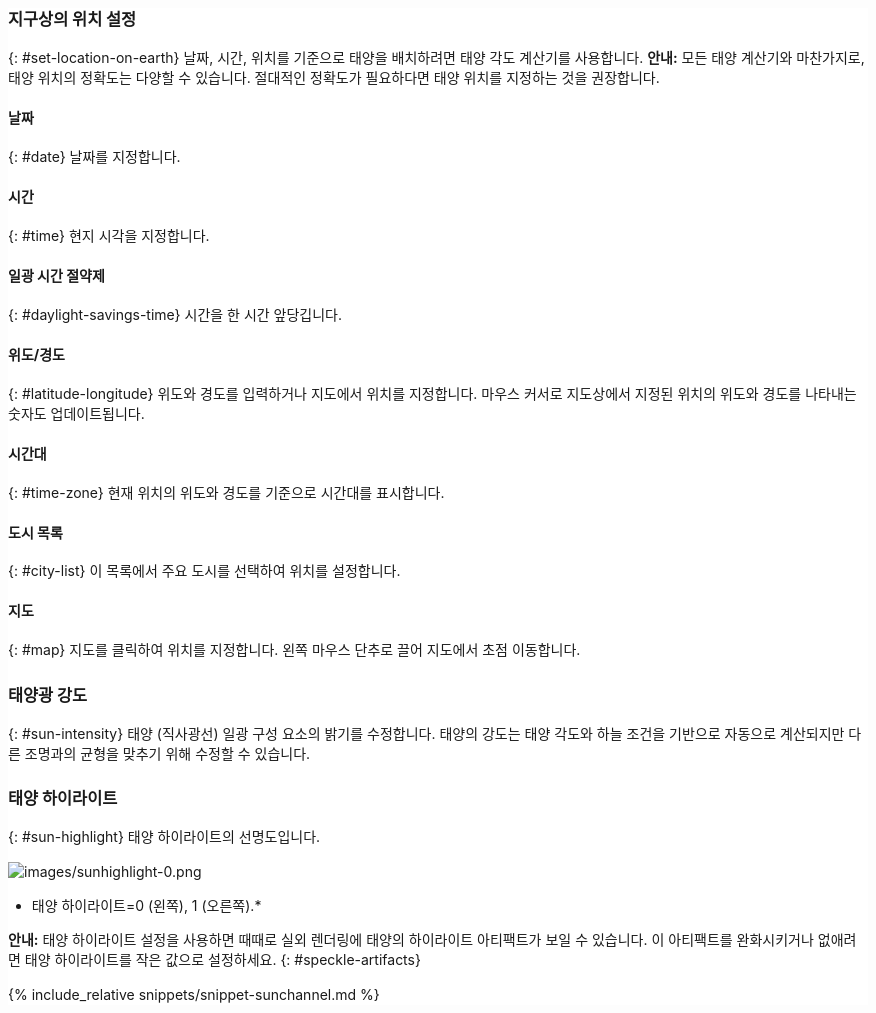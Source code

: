 ### 지구상의 위치 설정
{: #set-location-on-earth}
날짜, 시간, 위치를 기준으로 태양을 배치하려면 태양 각도 계산기를 사용합니다.  **안내:** 모든 태양 계산기와 마찬가지로, 태양 위치의 정확도는 다양할 수 있습니다. 절대적인 정확도가 필요하다면 태양 위치를 지정하는 것을 권장합니다.  

#### 날짜
{: #date}
날짜를 지정합니다.

#### 시간
{: #time}
현지 시각을 지정합니다.

#### 일광 시간 절약제
{: #daylight-savings-time}
시간을 한 시간 앞당깁니다.

#### 위도/경도
{: #latitude-longitude}
위도와 경도를 입력하거나 지도에서 위치를 지정합니다.
마우스 커서로 지도상에서 지정된 위치의 위도와 경도를 나타내는 숫자도 업데이트됩니다.

#### 시간대
{: #time-zone}
현재 위치의 위도와 경도를 기준으로 시간대를 표시합니다.

#### 도시 목록
{: #city-list}
이 목록에서 주요 도시를 선택하여 위치를 설정합니다.

#### 지도
{: #map}
지도를 클릭하여 위치를 지정합니다. 왼쪽 마우스 단추로 끌어 지도에서 초점 이동합니다.

### 태양광 강도
{: #sun-intensity}
태양 (직사광선) 일광 구성 요소의 밝기를 수정합니다. 태양의 강도는 태양 각도와 하늘 조건을 기반으로 자동으로 계산되지만 다른 조명과의 균형을 맞추기 위해 수정할 수 있습니다.

### 태양 하이라이트
{: #sun-highlight}
태양 하이라이트의 선명도입니다.

![images/sunhighlight-0.png](images/sunhighlight-0.png)
* 태양 하이라이트=0 (왼쪽), 1 (오른쪽).*

**안내:** 태양 하이라이트 설정을 사용하면 때때로 실외 렌더링에 태양의 하이라이트 아티팩트가 보일 수 있습니다. 이 아티팩트를 완화시키거나 없애려면 태양 하이라이트를 작은 값으로 설정하세요.
{: #speckle-artifacts}

{% include_relative snippets/snippet-sunchannel.md %}
